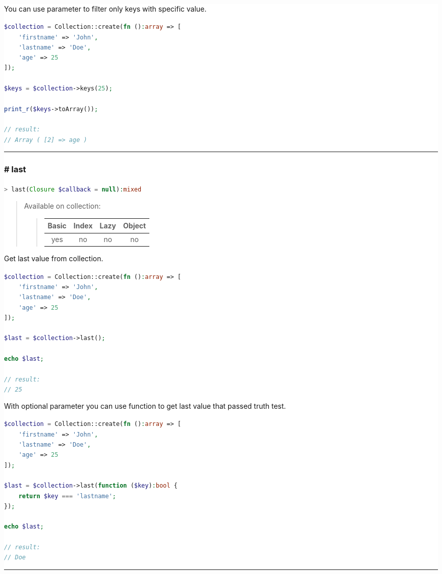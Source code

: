 You can use parameter to filter only keys with specific value.

```php
$collection = Collection::create(fn ():array => [
    'firstname' => 'John',
    'lastname' => 'Doe',
    'age' => 25
]);

$keys = $collection->keys(25);

print_r($keys->toArray());

// result:
// Array ( [2] => age ) 
```
***

### # last

```php
> last(Closure $callback = null):mixed
```

> Available on collection:
>> Basic | Index | Lazy | Object
>> :---:|:---:|:---:|:---:
>> yes | no | no | no

Get last value from collection.

```php
$collection = Collection::create(fn ():array => [
    'firstname' => 'John',
    'lastname' => 'Doe',
    'age' => 25
]);

$last = $collection->last();

echo $last;

// result:
// 25 
```

With optional parameter you can use function to get last value that passed truth test.

```php
$collection = Collection::create(fn ():array => [
    'firstname' => 'John',
    'lastname' => 'Doe',
    'age' => 25
]);

$last = $collection->last(function ($key):bool {
    return $key === 'lastname';
});

echo $last;

// result:
// Doe 
```
***
